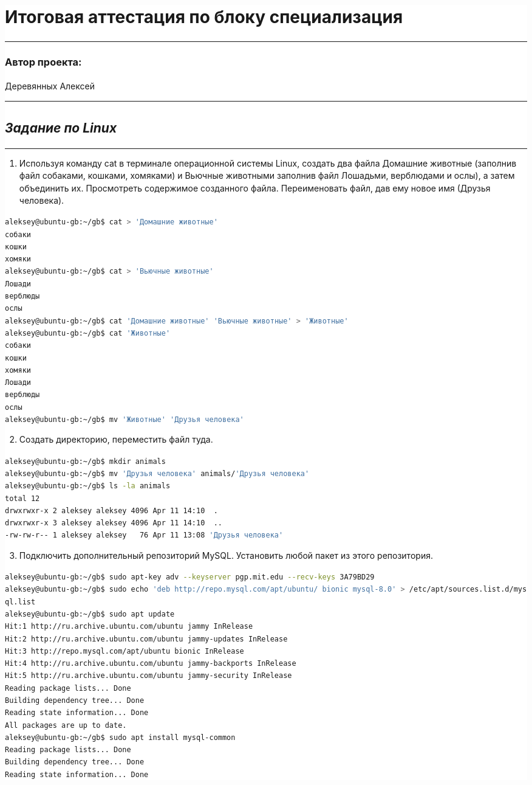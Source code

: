 # Итоговая аттестация по блоку специализация
* **
### Автор проекта:
Деревянных Алексей
* **
## *Задание по Linux*
* **
1. Используя команду cat в терминале операционной системы Linux, создать
   два файла Домашние животные (заполнив файл собаками, кошками,
   хомяками) и Вьючные животными заполнив файл Лошадьми, верблюдами и
   ослы), а затем объединить их. Просмотреть содержимое созданного файла.
   Переименовать файл, дав ему новое имя (Друзья человека).
````bash
aleksey@ubuntu-gb:~/gb$ cat > 'Домашние животные'
собаки
кошки
хомяки
aleksey@ubuntu-gb:~/gb$ cat > 'Вьючные животные'
Лошади
верблюды
ослы
aleksey@ubuntu-gb:~/gb$ cat 'Домашние животные' 'Вьючные животные' > 'Животные'
aleksey@ubuntu-gb:~/gb$ cat 'Животные'
собаки
кошки
хомяки
Лошади
верблюды
ослы
aleksey@ubuntu-gb:~/gb$ mv 'Животные' 'Друзья человека'
````
2. Создать директорию, переместить файл туда.
````bash
aleksey@ubuntu-gb:~/gb$ mkdir animals
aleksey@ubuntu-gb:~/gb$ mv 'Друзья человека' animals/'Друзья человека'
aleksey@ubuntu-gb:~/gb$ ls -la animals
total 12
drwxrwxr-x 2 aleksey aleksey 4096 Apr 11 14:10  .
drwxrwxr-x 3 aleksey aleksey 4096 Apr 11 14:10  ..
-rw-rw-r-- 1 aleksey aleksey   76 Apr 11 13:08 'Друзья человека'
````
3. Подключить дополнительный репозиторий MySQL. Установить любой пакет
   из этого репозитория.
````bash
aleksey@ubuntu-gb:~/gb$ sudo apt-key adv --keyserver pgp.mit.edu --recv-keys 3A79BD29
aleksey@ubuntu-gb:~/gb$ sudo echo 'deb http://repo.mysql.com/apt/ubuntu/ bionic mysql-8.0' > /etc/apt/sources.list.d/mysql.list
aleksey@ubuntu-gb:~/gb$ sudo apt update
Hit:1 http://ru.archive.ubuntu.com/ubuntu jammy InRelease
Hit:2 http://ru.archive.ubuntu.com/ubuntu jammy-updates InRelease
Hit:3 http://repo.mysql.com/apt/ubuntu bionic InRelease
Hit:4 http://ru.archive.ubuntu.com/ubuntu jammy-backports InRelease
Hit:5 http://ru.archive.ubuntu.com/ubuntu jammy-security InRelease
Reading package lists... Done
Building dependency tree... Done
Reading state information... Done
All packages are up to date.
aleksey@ubuntu-gb:~/gb$ sudo apt install mysql-common
Reading package lists... Done
Building dependency tree... Done
Reading state information... Done
````